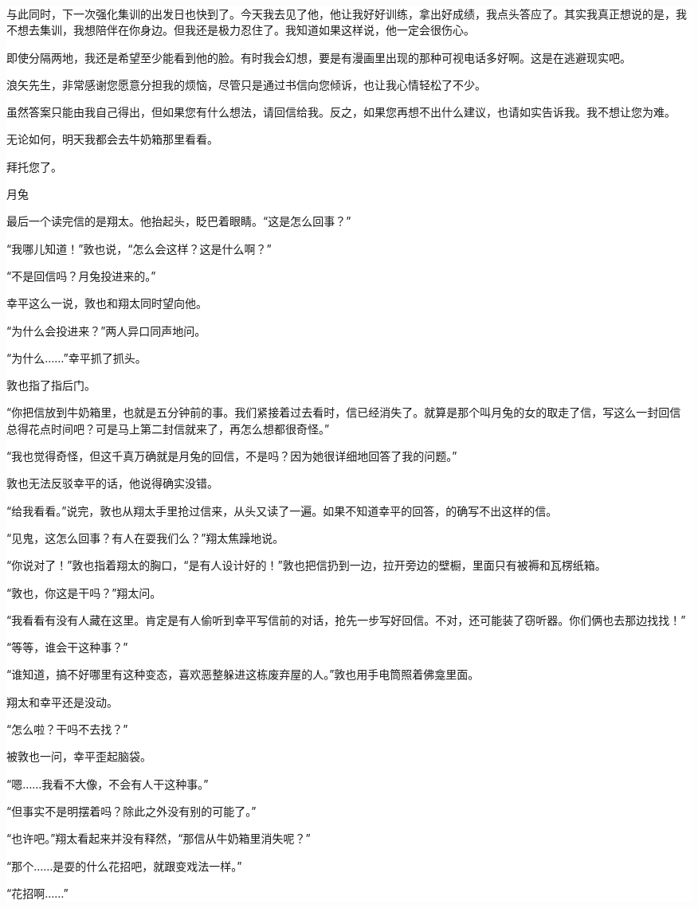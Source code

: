 与此同时，下一次强化集训的出发日也快到了。今天我去见了他，他让我好好训练，拿出好成绩，我点头答应了。其实我真正想说的是，我不想去集训，我想陪伴在你身边。但我还是极力忍住了。我知道如果这样说，他一定会很伤心。

即使分隔两地，我还是希望至少能看到他的脸。有时我会幻想，要是有漫画里出现的那种可视电话多好啊。这是在逃避现实吧。

浪矢先生，非常感谢您愿意分担我的烦恼，尽管只是通过书信向您倾诉，也让我心情轻松了不少。

虽然答案只能由我自己得出，但如果您有什么想法，请回信给我。反之，如果您再想不出什么建议，也请如实告诉我。我不想让您为难。

无论如何，明天我都会去牛奶箱那里看看。

拜托您了。

月兔

最后一个读完信的是翔太。他抬起头，眨巴着眼睛。“这是怎么回事？”

“我哪儿知道！”敦也说，“怎么会这样？这是什么啊？”

“不是回信吗？月兔投进来的。”

幸平这么一说，敦也和翔太同时望向他。

“为什么会投进来？”两人异口同声地问。

“为什么……”幸平抓了抓头。

敦也指了指后门。

“你把信放到牛奶箱里，也就是五分钟前的事。我们紧接着过去看时，信已经消失了。就算是那个叫月兔的女的取走了信，写这么一封回信总得花点时间吧？可是马上第二封信就来了，再怎么想都很奇怪。”

“我也觉得奇怪，但这千真万确就是月兔的回信，不是吗？因为她很详细地回答了我的问题。”

敦也无法反驳幸平的话，他说得确实没错。

“给我看看。”说完，敦也从翔太手里抢过信来，从头又读了一遍。如果不知道幸平的回答，的确写不出这样的信。

“见鬼，这怎么回事？有人在耍我们么？”翔太焦躁地说。

“你说对了！”敦也指着翔太的胸口，“是有人设计好的！”敦也把信扔到一边，拉开旁边的壁橱，里面只有被褥和瓦楞纸箱。

“敦也，你这是干吗？”翔太问。

“我看看有没有人藏在这里。肯定是有人偷听到幸平写信前的对话，抢先一步写好回信。不对，还可能装了窃听器。你们俩也去那边找找！”

“等等，谁会干这种事？”

“谁知道，搞不好哪里有这种变态，喜欢恶整躲进这栋废弃屋的人。”敦也用手电筒照着佛龛里面。

翔太和幸平还是没动。

“怎么啦？干吗不去找？”

被敦也一问，幸平歪起脑袋。

“嗯……我看不大像，不会有人干这种事。”

“但事实不是明摆着吗？除此之外没有别的可能了。”

“也许吧。”翔太看起来并没有释然，“那信从牛奶箱里消失呢？”

“那个……是耍的什么花招吧，就跟变戏法一样。”

“花招啊……”
